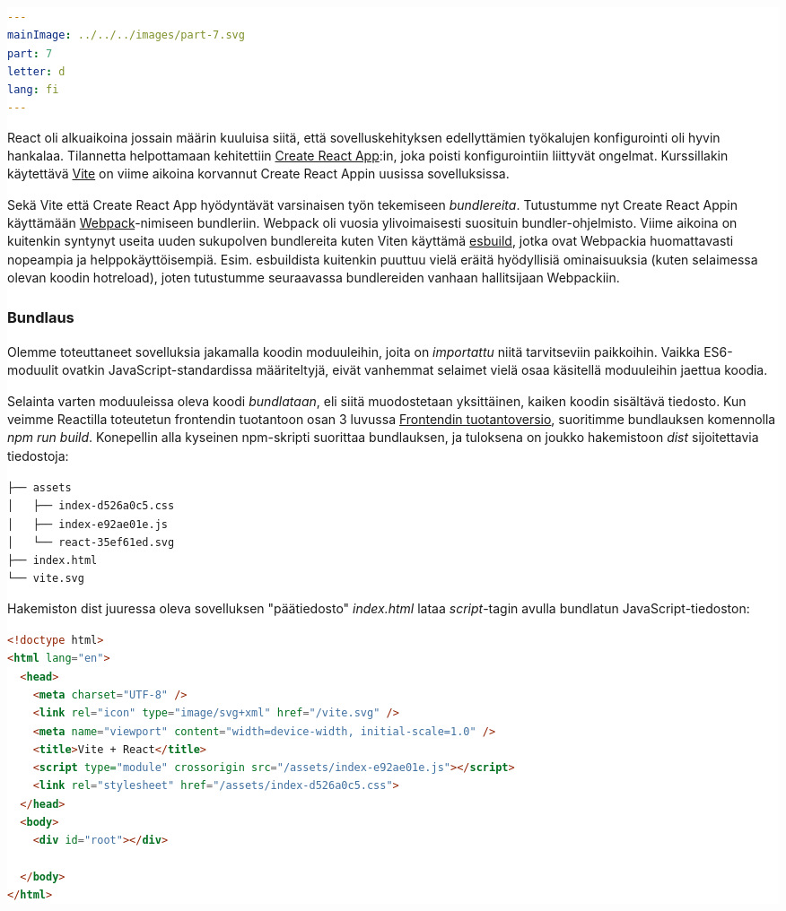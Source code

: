 ```yaml
---
mainImage: ../../../images/part-7.svg
part: 7
letter: d
lang: fi
---
```


<div class="content">

React oli alkuaikoina jossain määrin kuuluisa siitä, että sovelluskehityksen edellyttämien työkalujen konfigurointi oli hyvin hankalaa. Tilannetta helpottamaan kehitettiin [Create React App](https://github.com/facebookincubator/create-react-app):in, joka poisti konfigurointiin liittyvät ongelmat. Kurssillakin käytettävä [Vite](https://vitejs.dev/) on viime aikoina korvannut Create React Appin uusissa sovelluksissa.

Sekä Vite että Create React App hyödyntävät varsinaisen työn tekemiseen <i>bundlereita</i>. Tutustumme nyt Create React Appin käyttämään [Webpack](https://webpack.js.org/)-nimiseen bundleriin. Webpack oli vuosia ylivoimaisesti suosituin bundler-ohjelmisto. Viime aikoina on kuitenkin syntynyt useita uuden sukupolven bundlereita kuten Viten käyttämä [esbuild](https://esbuild.github.io/), jotka ovat Webpackia huomattavasti nopeampia ja helppokäyttöisempiä. Esim. esbuildista kuitenkin puuttuu vielä eräitä hyödyllisiä ominaisuuksia (kuten selaimessa olevan koodin hotreload), joten tutustumme seuraavassa bundlereiden vanhaan hallitsijaan Webpackiin.

### Bundlaus

Olemme toteuttaneet sovelluksia jakamalla koodin moduuleihin, joita on <i>importattu</i> niitä tarvitseviin paikkoihin. Vaikka ES6-moduulit ovatkin JavaScript-standardissa määriteltyjä, eivät vanhemmat selaimet vielä osaa käsitellä moduuleihin jaettua koodia.

Selainta varten moduuleissa oleva koodi <i>bundlataan</i>, eli siitä muodostetaan yksittäinen, kaiken koodin sisältävä tiedosto. Kun veimme Reactilla toteutetun frontendin tuotantoon osan 3 luvussa [Frontendin tuotantoversio](/osa3/sovellus_internetiin#frontendin-tuotantoversio), suoritimme bundlauksen komennolla _npm run build_. Konepellin alla kyseinen npm-skripti suorittaa bundlauksen, ja tuloksena on joukko hakemistoon <i>dist</i> sijoitettavia tiedostoja:

```
├── assets
│   ├── index-d526a0c5.css
│   ├── index-e92ae01e.js
│   └── react-35ef61ed.svg
├── index.html
└── vite.svg
```

Hakemiston dist juuressa oleva sovelluksen "päätiedosto" <i>index.html</i> lataa <i>script</i>-tagin avulla bundlatun JavaScript-tiedoston:

```html
<!doctype html>
<html lang="en">
  <head>
    <meta charset="UTF-8" />
    <link rel="icon" type="image/svg+xml" href="/vite.svg" />
    <meta name="viewport" content="width=device-width, initial-scale=1.0" />
    <title>Vite + React</title>
    <script type="module" crossorigin src="/assets/index-e92ae01e.js"></script>
    <link rel="stylesheet" href="/assets/index-d526a0c5.css">
  </head>
  <body>
    <div id="root"></div>
    
  </body>
</html>
```
